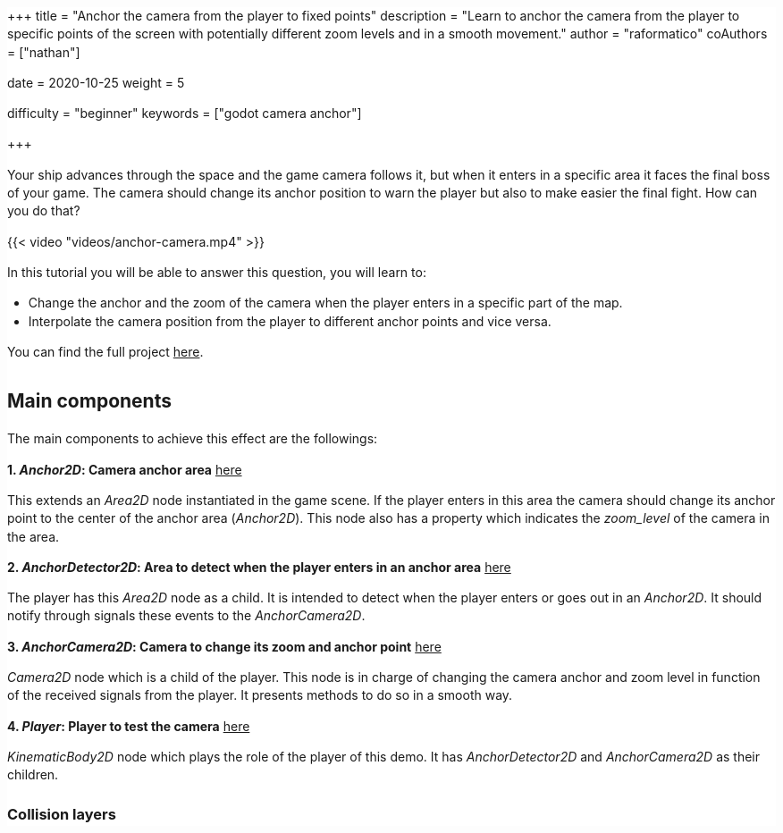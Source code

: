 +++
title = "Anchor the camera from the player to fixed points"
description = "Learn to anchor the camera from the player to specific points of the screen with potentially  different zoom levels and in a smooth movement."
author = "raformatico"
coAuthors = ["nathan"]

date = 2020-10-25
weight = 5

difficulty = "beginner"
keywords = ["godot camera anchor"]

+++

Your ship advances through the space and the game camera follows it, but when it enters in a specific area it faces the final boss of your game. The camera should change its anchor position to warn the player but also to make easier the final fight. How can you do that?

{{< video "videos/anchor-camera.mp4" >}}

In this tutorial you will be able to answer this question, you will learn to:

* Change the anchor and the zoom of the camera when the player enters in a specific part of the map.
* Interpolate the camera position from the player to different anchor points and vice versa.

You can find the full project [here](https://github.com/GDQuest/godot-mini-tuts-demos/tree/master/2d/anchor-camera).

## Main components

The main components to achieve this effect are the followings:

**1. _Anchor2D_: Camera anchor area** [here](#creating-a-camera-anchor-area)

This extends an _Area2D_ node instantiated in the game scene. If the player enters in this area the camera should change its anchor point to the center of the anchor area (_Anchor2D_). This node also has a property which indicates the _zoom_level_ of the camera in the area.

**2. _AnchorDetector2D_: Area to detect when the player enters in an anchor area** [here](#camera-to-change-its-zoom-and-anchor-point)

The player has this _Area2D_ node as a child. It is intended to detect when the player enters or goes out in an _Anchor2D_. It should notify through signals these events to the _AnchorCamera2D_.

**3. _AnchorCamera2D_: Camera to change its zoom and anchor point** [here](#camera-to-change-its-zoom-and-anchor-point)

_Camera2D_ node which is a child of the player. This node is in charge of changing the camera anchor and zoom level in function of the received signals from the player. It presents methods to do so in a smooth way.

**4. _Player_: Player to test the camera** [here](#creating-the-player-scene)

_KinematicBody2D_ node which plays the role of the player of this demo. It has _AnchorDetector2D_ and _AnchorCamera2D_ as their children.

### Collision layers
